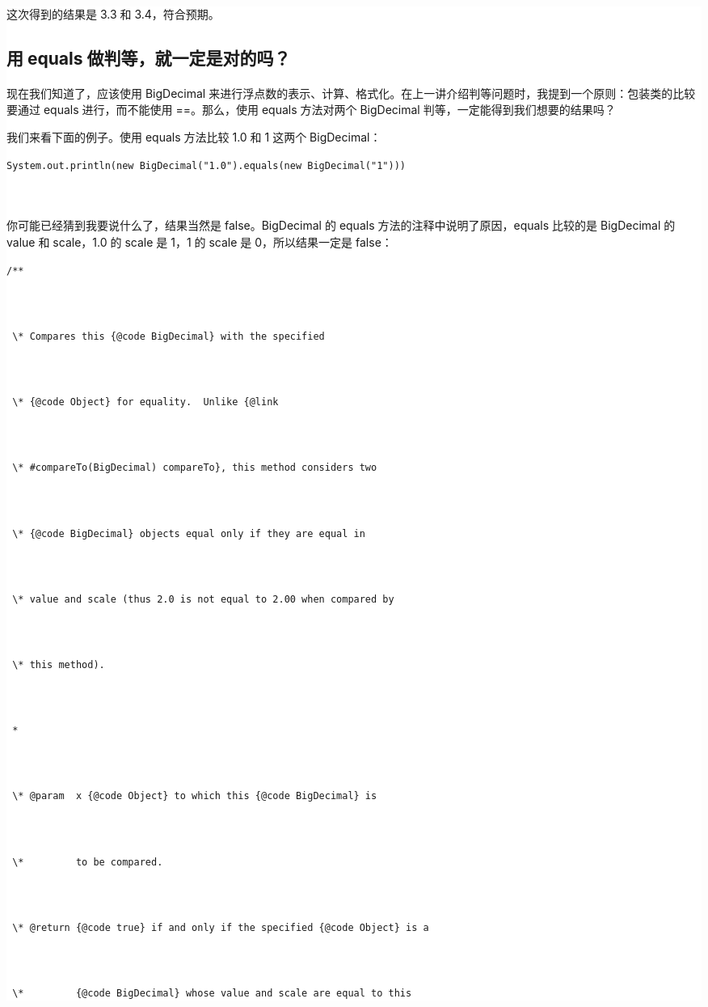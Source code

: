 这次得到的结果是 3.3 和 3.4，符合预期。

用 equals 做判等，就一定是对的吗？
---------------------

现在我们知道了，应该使用 BigDecimal 来进行浮点数的表示、计算、格式化。在上一讲介绍判等问题时，我提到一个原则：包装类的比较要通过 equals 进行，而不能使用 ==。那么，使用 equals 方法对两个 BigDecimal 判等，一定能得到我们想要的结果吗？

我们来看下面的例子。使用 equals 方法比较 1.0 和 1 这两个 BigDecimal：

```
System.out.println(new BigDecimal("1.0").equals(new BigDecimal("1")))



```

你可能已经猜到我要说什么了，结果当然是 false。BigDecimal 的 equals 方法的注释中说明了原因，equals 比较的是 BigDecimal 的 value 和 scale，1.0 的 scale 是 1，1 的 scale 是 0，所以结果一定是 false：

```
/**



 \* Compares this {@code BigDecimal} with the specified



 \* {@code Object} for equality.  Unlike {@link



 \* #compareTo(BigDecimal) compareTo}, this method considers two



 \* {@code BigDecimal} objects equal only if they are equal in



 \* value and scale (thus 2.0 is not equal to 2.00 when compared by



 \* this method).



 *



 \* @param  x {@code Object} to which this {@code BigDecimal} is



 \*         to be compared.



 \* @return {@code true} if and only if the specified {@code Object} is a



 \*         {@code BigDecimal} whose value and scale are equal to this

```
